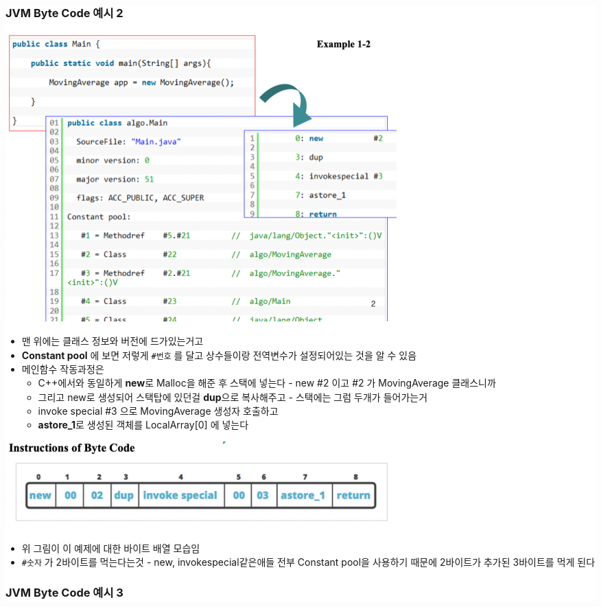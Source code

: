 ### JVM Byte Code 예시 2

![%E1%84%8B%E1%85%B5%E1%84%85%E1%85%A9%E1%86%AB12%20-%20IR%20e9ca8713b43d42cab0859770a05036c2/image12.png](compiler.fall.2021.cse.cnu.ac.kr/images/12_e9ca8713b43d42cab0859770a05036c2/image12.png)

- 맨 위에는 클래스 정보와 버전에 드가있는거고
- **Constant pool** 에 보면 저렇게 `#번호` 를 달고 상수들이랑 전역변수가 설정되어있는 것을 알 수 있음
- 메인함수 작동과정은
	- C++에서와 동일하게 **new**로 Malloc을 해준 후 스택에 넣는다 - new \#2 이고 \#2 가 MovingAverage 클래스니까
	- 그리고 new로 생성되어 스택탑에 있던걸 **dup**으로 복사해주고 - 스택에는 그럼 두개가 들어가는거
	- invoke special \#3 으로 MovingAverage 생성자 호출하고
	- **astore_1**로 생성된 객체를 LocalArray\[0\] 에 넣는다

![%E1%84%8B%E1%85%B5%E1%84%85%E1%85%A9%E1%86%AB12%20-%20IR%20e9ca8713b43d42cab0859770a05036c2/image13.png](compiler.fall.2021.cse.cnu.ac.kr/images/12_e9ca8713b43d42cab0859770a05036c2/image13.png)

- 위 그림이 이 예제에 대한 바이트 배열 모습임
- `#숫자` 가 2바이트를 먹는다는것 - new, invokespecial같은애들 전부 Constant pool을 사용하기 때문에 2바이트가 추가된 3바이트를 먹게 된다

### JVM Byte Code 예시 3
